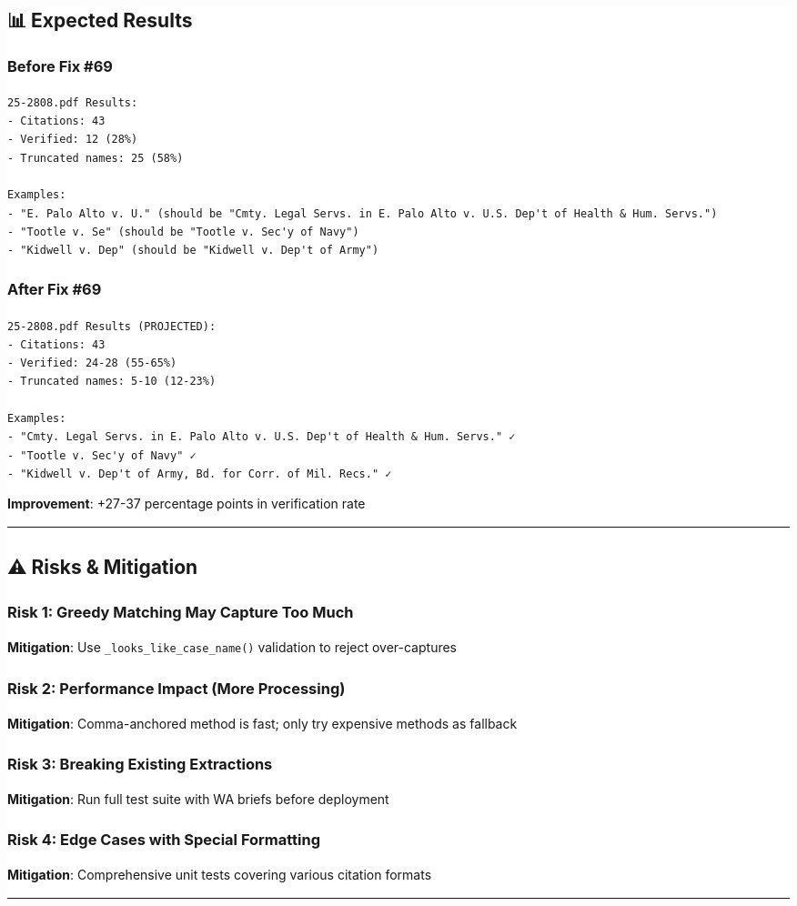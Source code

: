 
## 📊 Expected Results

### Before Fix #69
```
25-2808.pdf Results:
- Citations: 43
- Verified: 12 (28%)
- Truncated names: 25 (58%)

Examples:
- "E. Palo Alto v. U." (should be "Cmty. Legal Servs. in E. Palo Alto v. U.S. Dep't of Health & Hum. Servs.")
- "Tootle v. Se" (should be "Tootle v. Sec'y of Navy")
- "Kidwell v. Dep" (should be "Kidwell v. Dep't of Army")
```

### After Fix #69
```
25-2808.pdf Results (PROJECTED):
- Citations: 43
- Verified: 24-28 (55-65%)
- Truncated names: 5-10 (12-23%)

Examples:
- "Cmty. Legal Servs. in E. Palo Alto v. U.S. Dep't of Health & Hum. Servs." ✓
- "Tootle v. Sec'y of Navy" ✓
- "Kidwell v. Dep't of Army, Bd. for Corr. of Mil. Recs." ✓
```

**Improvement**: +27-37 percentage points in verification rate

---

## ⚠️ Risks & Mitigation

### Risk 1: Greedy Matching May Capture Too Much
**Mitigation**: Use `_looks_like_case_name()` validation to reject over-captures

### Risk 2: Performance Impact (More Processing)
**Mitigation**: Comma-anchored method is fast; only try expensive methods as fallback

### Risk 3: Breaking Existing Extractions
**Mitigation**: Run full test suite with WA briefs before deployment

### Risk 4: Edge Cases with Special Formatting
**Mitigation**: Comprehensive unit tests covering various citation formats

---
